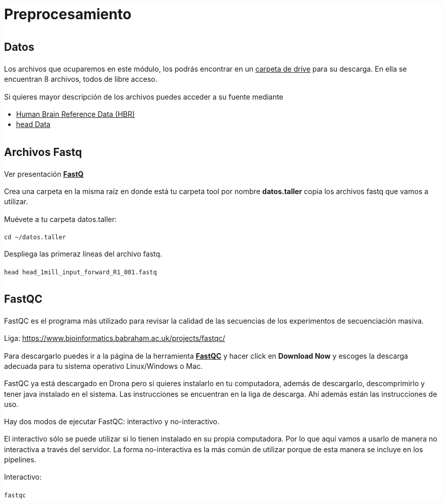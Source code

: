 # Preprocesamiento

## Datos

Los archivos que ocuparemos en este módulo, los podrás encontrar en un [carpeta de drive](https://drive.google.com/drive/folders/1zfPViImLSBwBZ0FwTgnS0oExRk9ZqpeJ?usp=sharing) para su descarga. En ella se encuentran 8 archivos, todos de libre acceso.

Si quieres mayor descripción de los archivos puedes acceder a su fuente mediante
- [Human Brain Reference Data (HBR)](https://rnabio.org/module-01-inputs/0001/05/01/RNAseq_Data/)
- [head Data]()

## Archivos Fastq

Ver presentación [**FastQ**](https://raw.githubusercontent.com/hachepunto/bioinformatics/master/presentaciones/FastQ.pdf)

Crea una carpeta en la misma raíz en donde está tu carpeta tool por nombre **datos.taller** copia los archivos fastq que vamos a utilizar.

Muévete a tu carpeta datos.taller:
```
cd ~/datos.taller
```
Despliega las primeraz líneas del archivo fastq.

```
head head_1mill_input_forward_R1_001.fastq
```


## FastQC

FastQC es el programa más utilizado para revisar la calidad de las secuencias de los experimentos de secuenciación masiva.

Liga: https://www.bioinformatics.babraham.ac.uk/projects/fastqc/

Para descargarlo puedes ir a la página de la herramienta [**FastQC**](https://www.bioinformatics.babraham.ac.uk/projects/fastqc/) y hacer click en <b>Download Now</b> y escoges la descarga adecuada para tu sistema operativo Linux/Windows o Mac. 
	
FastQC ya está descargado en Drona pero si quieres instalarlo en tu computadora, además de descargarlo, descomprimirlo y tener java instalado en el sistema. Las instrucciones se encuentran en la liga de descarga. Ahí además están las instrucciones de uso.
	
Hay dos modos de ejecutar FastQC: interactivo y no-interactivo. 
	
El interactivo sólo se puede utilizar si lo tienen instalado en su propia computadora. Por lo que aquí vamos a usarlo de manera no interactiva a través del servidor. La forma no-interactiva es la más común de utilizar porque de esta manera se incluye en los pipelines.
	
Interactivo:

```
fastqc
```
